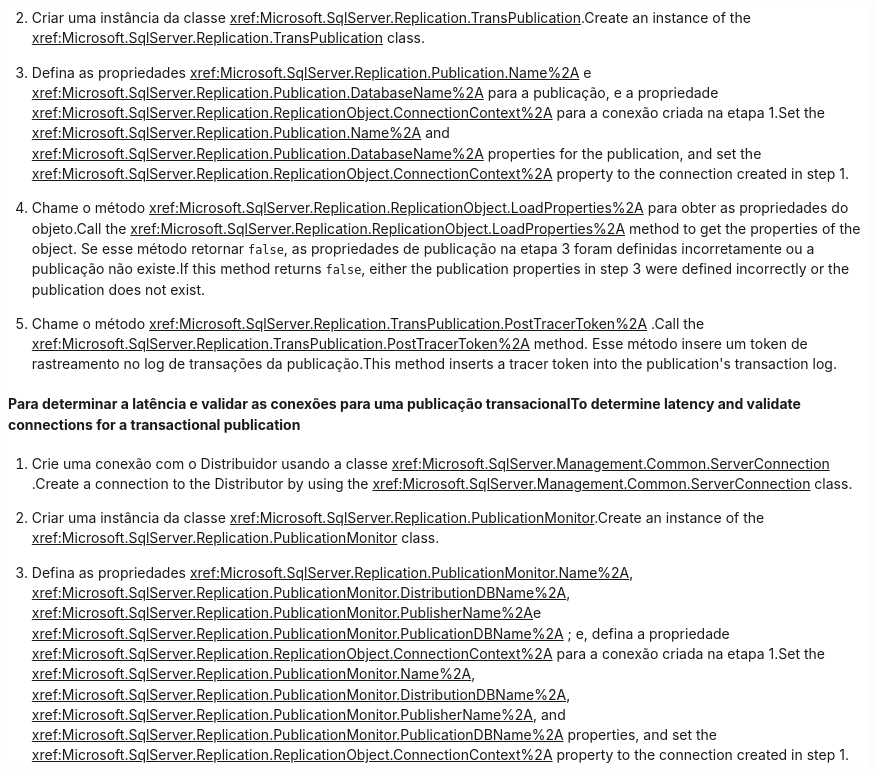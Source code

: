 2.  <span data-ttu-id="6714f-177">Criar uma instância da classe <xref:Microsoft.SqlServer.Replication.TransPublication>.</span><span class="sxs-lookup"><span data-stu-id="6714f-177">Create an instance of the <xref:Microsoft.SqlServer.Replication.TransPublication> class.</span></span>  
  
3.  <span data-ttu-id="6714f-178">Defina as propriedades <xref:Microsoft.SqlServer.Replication.Publication.Name%2A> e <xref:Microsoft.SqlServer.Replication.Publication.DatabaseName%2A> para a publicação, e a propriedade <xref:Microsoft.SqlServer.Replication.ReplicationObject.ConnectionContext%2A> para a conexão criada na etapa 1.</span><span class="sxs-lookup"><span data-stu-id="6714f-178">Set the <xref:Microsoft.SqlServer.Replication.Publication.Name%2A> and <xref:Microsoft.SqlServer.Replication.Publication.DatabaseName%2A> properties for the publication, and set the <xref:Microsoft.SqlServer.Replication.ReplicationObject.ConnectionContext%2A> property to the connection created in step 1.</span></span>  
  
4.  <span data-ttu-id="6714f-179">Chame o método <xref:Microsoft.SqlServer.Replication.ReplicationObject.LoadProperties%2A> para obter as propriedades do objeto.</span><span class="sxs-lookup"><span data-stu-id="6714f-179">Call the <xref:Microsoft.SqlServer.Replication.ReplicationObject.LoadProperties%2A> method to get the properties of the object.</span></span> <span data-ttu-id="6714f-180">Se esse método retornar `false`, as propriedades de publicação na etapa 3 foram definidas incorretamente ou a publicação não existe.</span><span class="sxs-lookup"><span data-stu-id="6714f-180">If this method returns `false`, either the publication properties in step 3 were defined incorrectly or the publication does not exist.</span></span>  
  
5.  <span data-ttu-id="6714f-181">Chame o método <xref:Microsoft.SqlServer.Replication.TransPublication.PostTracerToken%2A> .</span><span class="sxs-lookup"><span data-stu-id="6714f-181">Call the <xref:Microsoft.SqlServer.Replication.TransPublication.PostTracerToken%2A> method.</span></span> <span data-ttu-id="6714f-182">Esse método insere um token de rastreamento no log de transações da publicação.</span><span class="sxs-lookup"><span data-stu-id="6714f-182">This method inserts a tracer token into the publication's transaction log.</span></span>  
  
#### <a name="to-determine-latency-and-validate-connections-for-a-transactional-publication"></a><span data-ttu-id="6714f-183">Para determinar a latência e validar as conexões para uma publicação transacional</span><span class="sxs-lookup"><span data-stu-id="6714f-183">To determine latency and validate connections for a transactional publication</span></span>  
  
1.  <span data-ttu-id="6714f-184">Crie uma conexão com o Distribuidor usando a classe <xref:Microsoft.SqlServer.Management.Common.ServerConnection> .</span><span class="sxs-lookup"><span data-stu-id="6714f-184">Create a connection to the Distributor by using the <xref:Microsoft.SqlServer.Management.Common.ServerConnection> class.</span></span>  
  
2.  <span data-ttu-id="6714f-185">Criar uma instância da classe <xref:Microsoft.SqlServer.Replication.PublicationMonitor>.</span><span class="sxs-lookup"><span data-stu-id="6714f-185">Create an instance of the <xref:Microsoft.SqlServer.Replication.PublicationMonitor> class.</span></span>  
  
3.  <span data-ttu-id="6714f-186">Defina as propriedades <xref:Microsoft.SqlServer.Replication.PublicationMonitor.Name%2A>, <xref:Microsoft.SqlServer.Replication.PublicationMonitor.DistributionDBName%2A>, <xref:Microsoft.SqlServer.Replication.PublicationMonitor.PublisherName%2A>e <xref:Microsoft.SqlServer.Replication.PublicationMonitor.PublicationDBName%2A> ; e, defina a propriedade <xref:Microsoft.SqlServer.Replication.ReplicationObject.ConnectionContext%2A> para a conexão criada na etapa 1.</span><span class="sxs-lookup"><span data-stu-id="6714f-186">Set the <xref:Microsoft.SqlServer.Replication.PublicationMonitor.Name%2A>, <xref:Microsoft.SqlServer.Replication.PublicationMonitor.DistributionDBName%2A>, <xref:Microsoft.SqlServer.Replication.PublicationMonitor.PublisherName%2A>, and <xref:Microsoft.SqlServer.Replication.PublicationMonitor.PublicationDBName%2A> properties, and set the <xref:Microsoft.SqlServer.Replication.ReplicationObject.ConnectionContext%2A> property to the connection created in step 1.</span></span>  
  